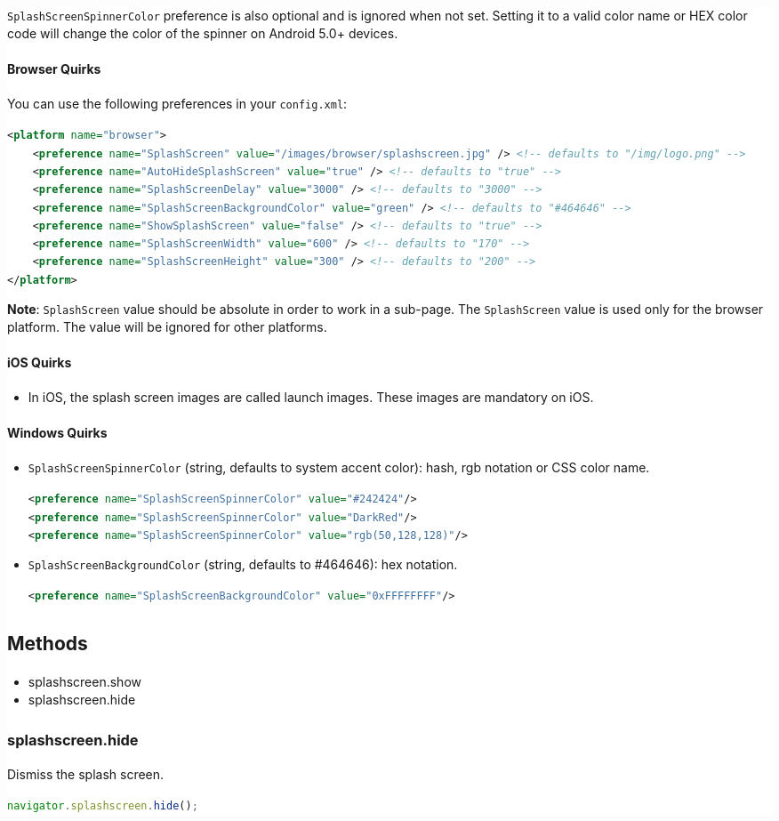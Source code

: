 `SplashScreenSpinnerColor` preference is also optional and is ignored when not set. Setting it to a valid color name or HEX color code will change the color of the spinner on Android 5.0+ devices.

#### Browser Quirks

You can use the following preferences in your `config.xml`:

```xml
<platform name="browser">
    <preference name="SplashScreen" value="/images/browser/splashscreen.jpg" /> <!-- defaults to "/img/logo.png" -->
    <preference name="AutoHideSplashScreen" value="true" /> <!-- defaults to "true" -->
    <preference name="SplashScreenDelay" value="3000" /> <!-- defaults to "3000" -->
    <preference name="SplashScreenBackgroundColor" value="green" /> <!-- defaults to "#464646" -->
    <preference name="ShowSplashScreen" value="false" /> <!-- defaults to "true" -->
    <preference name="SplashScreenWidth" value="600" /> <!-- defaults to "170" -->
    <preference name="SplashScreenHeight" value="300" /> <!-- defaults to "200" -->
</platform>
```

__Note__: `SplashScreen` value should be absolute in order to work in a sub-page. The `SplashScreen` value is used only for the browser platform. The value will be ignored for other platforms.

#### iOS Quirks

- In iOS, the splash screen images are called launch images. These images are mandatory on iOS.

#### Windows Quirks

- `SplashScreenSpinnerColor` (string, defaults to system accent color): hash, rgb notation or CSS color name.

    ```xml
    <preference name="SplashScreenSpinnerColor" value="#242424"/>
    <preference name="SplashScreenSpinnerColor" value="DarkRed"/>
    <preference name="SplashScreenSpinnerColor" value="rgb(50,128,128)"/>
    ```

- `SplashScreenBackgroundColor` (string, defaults to #464646): hex notation.

    ```xml
    <preference name="SplashScreenBackgroundColor" value="0xFFFFFFFF"/>
    ```

## Methods

- splashscreen.show
- splashscreen.hide

### splashscreen.hide

Dismiss the splash screen.

```js
navigator.splashscreen.hide();
```
